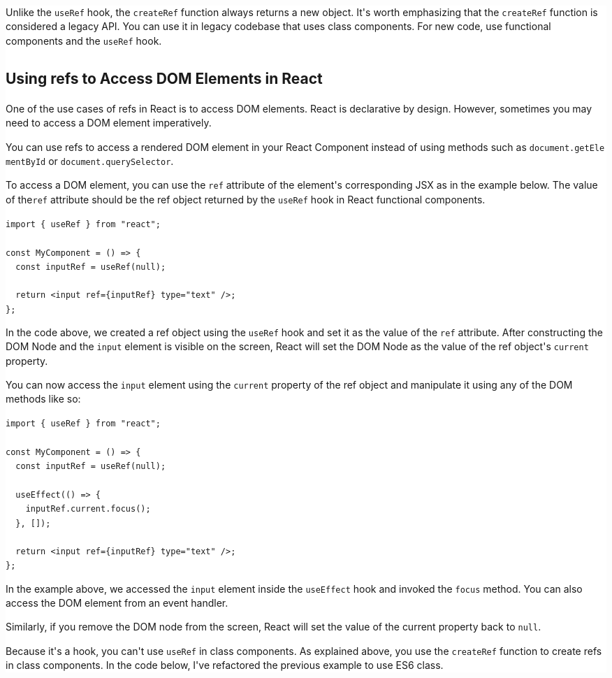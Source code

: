Unlike the `useRef` hook, the `createRef` function always returns a new object. It's worth emphasizing that the `createRef` function is considered a legacy API. You can use it in legacy codebase that uses class components. For new code, use functional components and the `useRef` hook.

## Using refs to Access DOM Elements in React

One of the use cases of refs in React is to access DOM elements. React is declarative by design. However, sometimes you may need to access a DOM element imperatively.

You can use refs to access a rendered DOM element in your React Component instead of using methods such as `document.getElementById` or `document.querySelector`.

To access a DOM element, you can use the `ref` attribute of the element's corresponding JSX as in the example below. The value of the`ref` attribute should be the ref object returned by the `useRef` hook in React functional components.

```tsx=
import { useRef } from "react";

const MyComponent = () => {
  const inputRef = useRef(null);

  return <input ref={inputRef} type="text" />;
};
```

In the code above, we created a ref object using the `useRef` hook and set it as the value of the `ref` attribute. After constructing the DOM Node and the `input` element is visible on the screen, React will set the DOM Node as the value of the ref object's `current` property.

You can now access the `input` element using the `current` property of the ref object and manipulate it using any of the DOM methods like so:

```tsx
import { useRef } from "react";

const MyComponent = () => {
  const inputRef = useRef(null);

  useEffect(() => {
    inputRef.current.focus();
  }, []);

  return <input ref={inputRef} type="text" />;
};
```

In the example above, we accessed the `input` element inside the `useEffect` hook and invoked the `focus` method. You can also access the DOM element from an event handler.

Similarly, if you remove the DOM node from the screen, React will set the value of the current property back to `null`.

Because it's a hook, you can't use `useRef` in class components. As explained above, you use the `createRef` function to create refs in class components. In the code below, I've refactored the previous example to use ES6 class.
